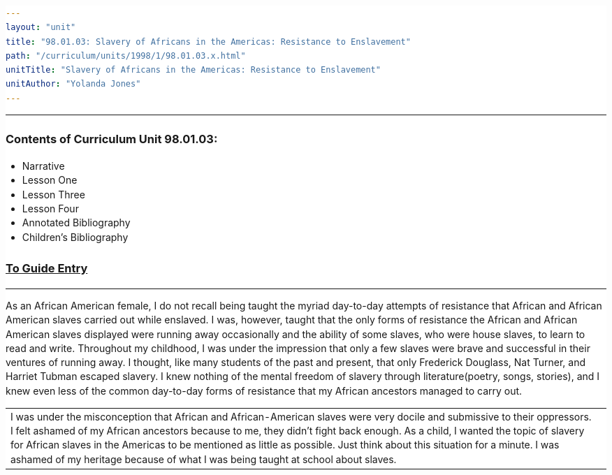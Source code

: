 ```yaml
---
layout: "unit"
title: "98.01.03: Slavery of Africans in the Americas: Resistance to Enslavement"
path: "/curriculum/units/1998/1/98.01.03.x.html"
unitTitle: "Slavery of Africans in the Americas: Resistance to Enslavement"
unitAuthor: "Yolanda Jones"
---
```

<body>
<hr/>
<h3>
Contents of Curriculum Unit 98.01.03:
</h3>
<ul>
<li>
Narrative
</li>
<li>
Lesson One
</li>
<li>
Lesson Three
</li>
<li>
Lesson Four
</li>
<li>
Annotated Bibliography
</li>
<li>
Children’s  Bibliography
</li>
</ul>
<h3>
<a href="../../../guides/1998/1/98.01.03.x.html">
To Guide Entry
</a>
</h3>
<hr/>
As an African American female, I do not recall being taught the myriad day-to-day attempts of resistance that  African and African American slaves carried out while enslaved. I was, however, taught that the only forms of resistance the African and African American slaves displayed were running away occasionally and the ability of some slaves, who were house slaves, to learn to read and write. Throughout my childhood, I was under the impression that only a few slaves were brave and successful in their ventures of running away.  I thought, like many students of the past and present, that only Frederick Douglass, Nat Turner, and Harriet Tubman escaped slavery.  I knew nothing of the mental freedom of slavery through literature(poetry, songs, stories), and I knew even less of the common day-to-day forms of resistance that my African ancestors managed to carry out.
<table border="0">
<tr>
<td>
I was under the misconception that African and African-American slaves were very docile and submissive to their oppressors.  I felt ashamed of my African ancestors because to me, they didn’t fight back enough.  As a child, I wanted the topic of slavery for African slaves in the Americas to be mentioned as little as possible.  Just think about this situation for a minute. I was ashamed of my heritage because of what I was being taught at school about slaves.
</td>
<td>
</td>
</tr>
</table>